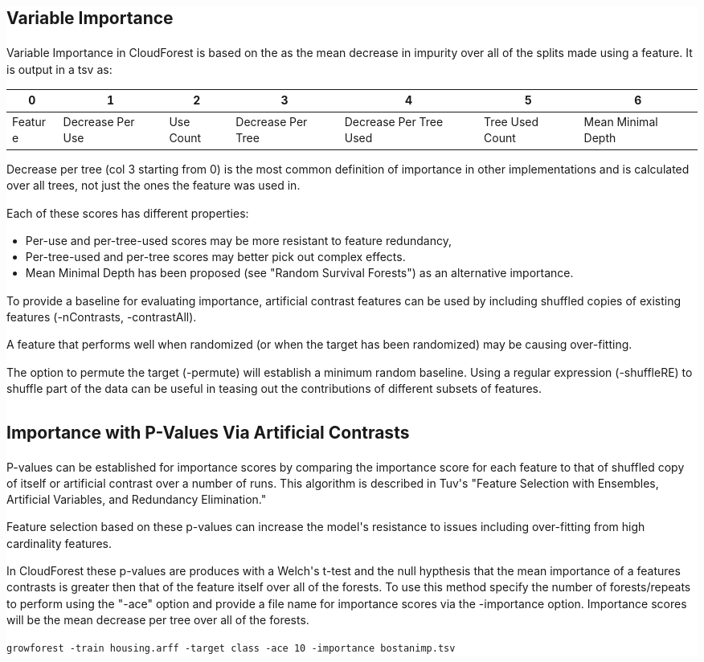 Variable Importance
----------

Variable Importance in CloudForest is based on the as the mean decrease in impurity over all of
the splits made using a feature. It is output in a tsv as:

0       | 1                | 2         | 3                 | 4                      | 5               | 6
--------|------------------|-----------|-------------------|------------------------|-----------------|-------------------
Feature | Decrease Per Use | Use Count | Decrease Per Tree | Decrease Per Tree Used | Tree Used Count | Mean Minimal Depth

Decrease per tree  (col 3 starting from 0) is the most common definition of importance in other implementations and 
is calculated over all trees, not just the ones the feature was used in.

Each of these scores has different properties:
* Per-use and per-tree-used scores may be more resistant to feature redundancy, 
* Per-tree-used and per-tree scores may better pick out complex effects.
* Mean Minimal Depth has been proposed (see "Random Survival Forests") as an alternative importance.

To provide a baseline for evaluating importance, artificial contrast features can be used by
including shuffled copies of existing features (-nContrasts, -contrastAll).

A feature that performs well when randomized (or when the target has been randomized) may be causing
over-fitting. 

The option to permute the target (-permute) will establish a minimum random baseline. Using a 
regular expression (-shuffleRE) to shuffle part of the data can be useful in teasing out the contributions of 
different subsets of features.

Importance with P-Values Via Artificial Contrasts
-----------------------------------------------------
P-values can be established for importance scores by comparing the importance score for each feature to that of
shuffled copy of itself or artificial contrast over a number of runs. This algorithm is described in Tuv's 
"Feature Selection with Ensembles, Artificial Variables, and Redundancy Elimination."

Feature selection based on these p-values can increase the model's resistance to issues including
 over-fitting from high cardinality features.

In CloudForest these p-values are produces with a Welch's t-test and the null hypthesis that the mean importance
of a features contrasts is greater then that of the feature itself over all of the forests. To use this method 
specify the number of forests/repeats to perform using the "-ace" option and provide a file name for importance 
scores via the -importance option. Importance scores will be the mean decrease per tree over all of the forests.

```
growforest -train housing.arff -target class -ace 10 -importance bostanimp.tsv
```
